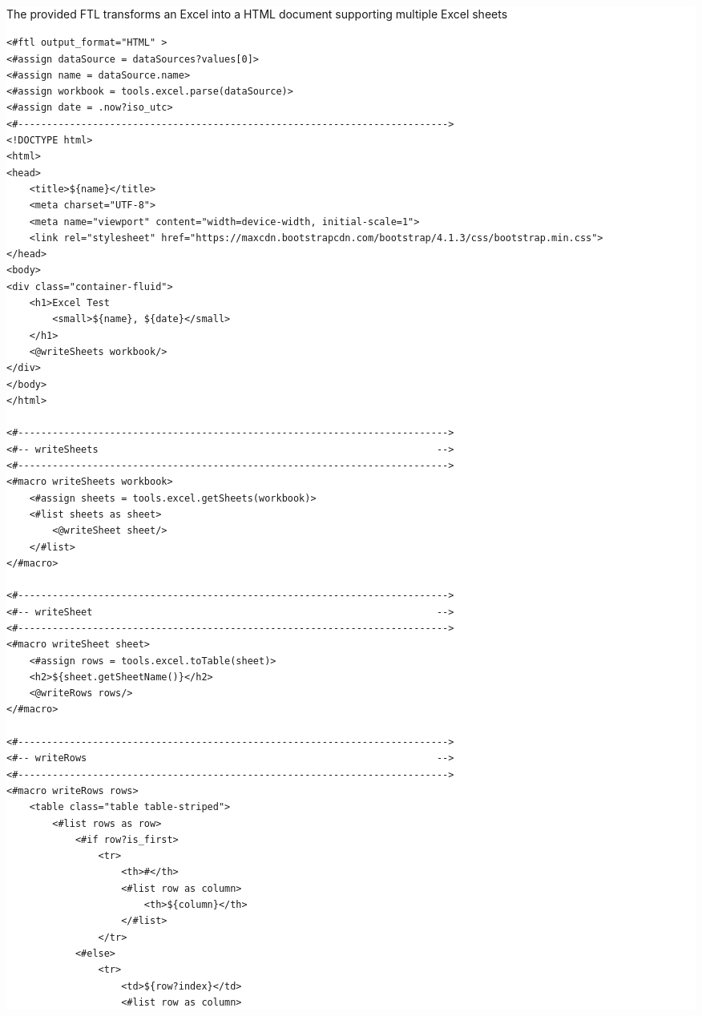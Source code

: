 The provided FTL transforms an Excel into a HTML document supporting multiple Excel sheets

```text
<#ftl output_format="HTML" >
<#assign dataSource = dataSources?values[0]>
<#assign name = dataSource.name>
<#assign workbook = tools.excel.parse(dataSource)>
<#assign date = .now?iso_utc>
<#--------------------------------------------------------------------------->
<!DOCTYPE html>
<html>
<head>
    <title>${name}</title>
    <meta charset="UTF-8">
    <meta name="viewport" content="width=device-width, initial-scale=1">
    <link rel="stylesheet" href="https://maxcdn.bootstrapcdn.com/bootstrap/4.1.3/css/bootstrap.min.css">
</head>
<body>
<div class="container-fluid">
    <h1>Excel Test
        <small>${name}, ${date}</small>
    </h1>
    <@writeSheets workbook/>
</div>
</body>
</html>

<#--------------------------------------------------------------------------->
<#-- writeSheets                                                           -->
<#--------------------------------------------------------------------------->
<#macro writeSheets workbook>
    <#assign sheets = tools.excel.getSheets(workbook)>
    <#list sheets as sheet>
        <@writeSheet sheet/>
    </#list>
</#macro>

<#--------------------------------------------------------------------------->
<#-- writeSheet                                                            -->
<#--------------------------------------------------------------------------->
<#macro writeSheet sheet>
    <#assign rows = tools.excel.toTable(sheet)>
    <h2>${sheet.getSheetName()}</h2>
    <@writeRows rows/>
</#macro>

<#--------------------------------------------------------------------------->
<#-- writeRows                                                             -->
<#--------------------------------------------------------------------------->
<#macro writeRows rows>
    <table class="table table-striped">
        <#list rows as row>
            <#if row?is_first>
                <tr>
                    <th>#</th>
                    <#list row as column>
                        <th>${column}</th>
                    </#list>
                </tr>
            <#else>
                <tr>
                    <td>${row?index}</td>
                    <#list row as column>
```